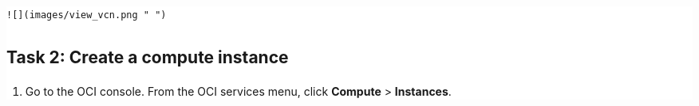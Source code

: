     ![](images/view_vcn.png " ")

## Task 2: Create a compute instance

1. Go to the OCI console. From the OCI services menu, click **Compute** > **Instances**.
